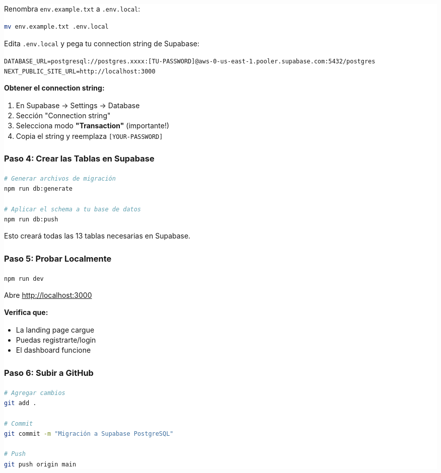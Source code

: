 Renombra `env.example.txt` a `.env.local`:

```bash
mv env.example.txt .env.local
```

Edita `.env.local` y pega tu connection string de Supabase:

```env
DATABASE_URL=postgresql://postgres.xxxx:[TU-PASSWORD]@aws-0-us-east-1.pooler.supabase.com:5432/postgres
NEXT_PUBLIC_SITE_URL=http://localhost:3000
```

**Obtener el connection string:**
1. En Supabase → Settings → Database
2. Sección "Connection string"
3. Selecciona modo **"Transaction"** (importante!)
4. Copia el string y reemplaza `[YOUR-PASSWORD]`

### Paso 4: Crear las Tablas en Supabase

```bash
# Generar archivos de migración
npm run db:generate

# Aplicar el schema a tu base de datos
npm run db:push
```

Esto creará todas las 13 tablas necesarias en Supabase.

### Paso 5: Probar Localmente

```bash
npm run dev
```

Abre [http://localhost:3000](http://localhost:3000)

**Verifica que:**
- La landing page cargue
- Puedas registrarte/login
- El dashboard funcione

### Paso 6: Subir a GitHub

```bash
# Agregar cambios
git add .

# Commit
git commit -m "Migración a Supabase PostgreSQL"

# Push
git push origin main
```
